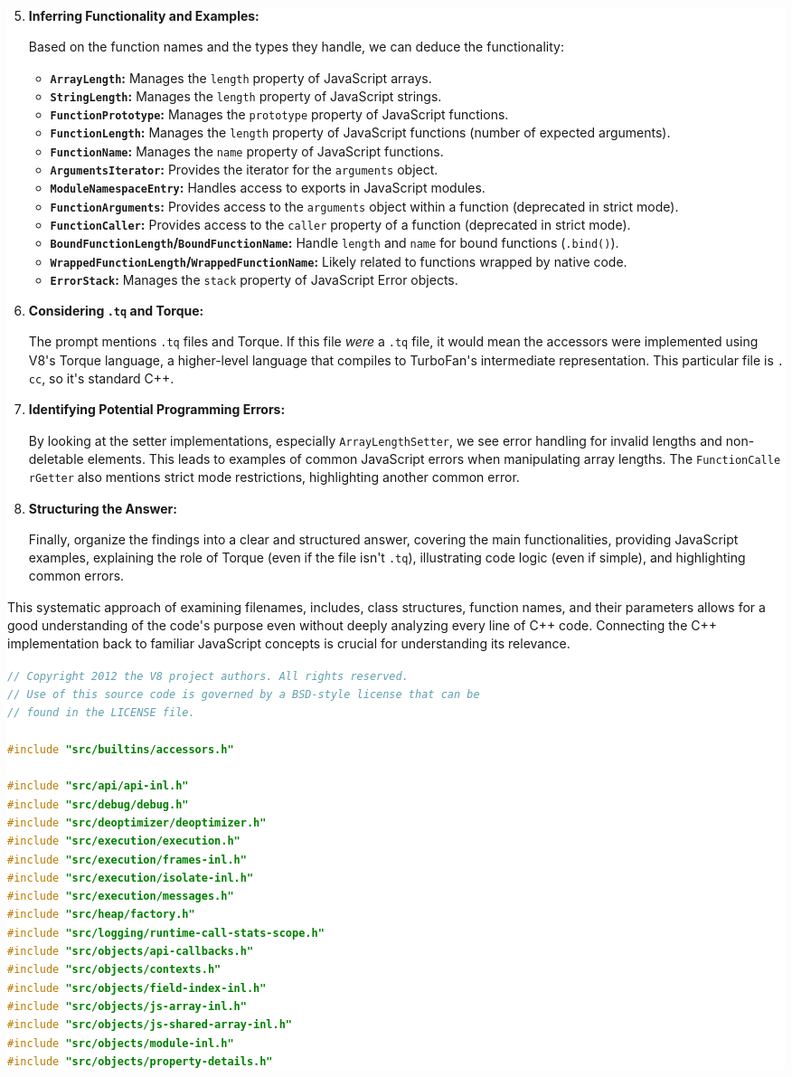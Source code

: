 5. **Inferring Functionality and Examples:**

   Based on the function names and the types they handle, we can deduce the functionality:

   * **`ArrayLength`:**  Manages the `length` property of JavaScript arrays.
   * **`StringLength`:** Manages the `length` property of JavaScript strings.
   * **`FunctionPrototype`:** Manages the `prototype` property of JavaScript functions.
   * **`FunctionLength`:** Manages the `length` property of JavaScript functions (number of expected arguments).
   * **`FunctionName`:** Manages the `name` property of JavaScript functions.
   * **`ArgumentsIterator`:**  Provides the iterator for the `arguments` object.
   * **`ModuleNamespaceEntry`:** Handles access to exports in JavaScript modules.
   * **`FunctionArguments`:** Provides access to the `arguments` object within a function (deprecated in strict mode).
   * **`FunctionCaller`:**  Provides access to the `caller` property of a function (deprecated in strict mode).
   * **`BoundFunctionLength`/`BoundFunctionName`:** Handle `length` and `name` for bound functions (`.bind()`).
   * **`WrappedFunctionLength`/`WrappedFunctionName`:**  Likely related to functions wrapped by native code.
   * **`ErrorStack`:** Manages the `stack` property of JavaScript Error objects.

6. **Considering `.tq` and Torque:**

   The prompt mentions `.tq` files and Torque. If this file *were* a `.tq` file, it would mean the accessors were implemented using V8's Torque language, a higher-level language that compiles to TurboFan's intermediate representation. This particular file is `.cc`, so it's standard C++.

7. **Identifying Potential Programming Errors:**

   By looking at the setter implementations, especially `ArrayLengthSetter`, we see error handling for invalid lengths and non-deletable elements. This leads to examples of common JavaScript errors when manipulating array lengths. The `FunctionCallerGetter` also mentions strict mode restrictions, highlighting another common error.

8. **Structuring the Answer:**

   Finally, organize the findings into a clear and structured answer, covering the main functionalities, providing JavaScript examples, explaining the role of Torque (even if the file isn't `.tq`), illustrating code logic (even if simple), and highlighting common errors.

This systematic approach of examining filenames, includes, class structures, function names, and their parameters allows for a good understanding of the code's purpose even without deeply analyzing every line of C++ code. Connecting the C++ implementation back to familiar JavaScript concepts is crucial for understanding its relevance.
```cpp
// Copyright 2012 the V8 project authors. All rights reserved.
// Use of this source code is governed by a BSD-style license that can be
// found in the LICENSE file.

#include "src/builtins/accessors.h"

#include "src/api/api-inl.h"
#include "src/debug/debug.h"
#include "src/deoptimizer/deoptimizer.h"
#include "src/execution/execution.h"
#include "src/execution/frames-inl.h"
#include "src/execution/isolate-inl.h"
#include "src/execution/messages.h"
#include "src/heap/factory.h"
#include "src/logging/runtime-call-stats-scope.h"
#include "src/objects/api-callbacks.h"
#include "src/objects/contexts.h"
#include "src/objects/field-index-inl.h"
#include "src/objects/js-array-inl.h"
#include "src/objects/js-shared-array-inl.h"
#include "src/objects/module-inl.h"
#include "src/objects/property-details.h"
```